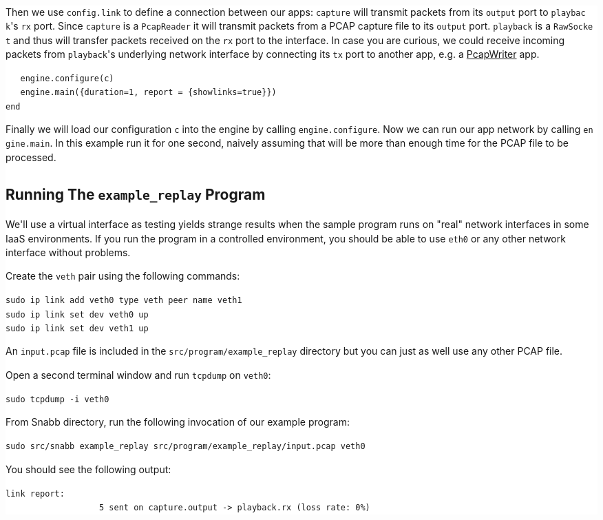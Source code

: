 Then we use `config.link` to define a connection between our apps:
`capture` will transmit packets from its `output` port to `playback`'s
`rx` port. Since `capture` is a `PcapReader` it will transmit packets
from a PCAP capture file to its `output` port. `playback` is a
`RawSocket` and thus will transfer packets received on the `rx` port to
the interface. In case you are curious, we could receive incoming packets
from `playback`'s underlying network interface by connecting its `tx`
port to another app, e.g. a [PcapWriter](../apps/pcap/README.md) app.

```
   engine.configure(c)
   engine.main({duration=1, report = {showlinks=true}})
end
```

Finally we will load our configuration `c` into the engine by calling
`engine.configure`. Now we can run our app network by calling
`engine.main`. In this example run it for one second, naively assuming
that will be more than enough time for the PCAP file to be processed.


## Running The `example_replay` Program

We'll use a virtual interface as testing yields strange results when the
sample program runs on "real" network interfaces in some IaaS
environments. If you run the program in a controlled environment, you
should be able to use `eth0` or any other network interface without
problems.

Create the `veth` pair using the following commands:

```
sudo ip link add veth0 type veth peer name veth1
sudo ip link set dev veth0 up
sudo ip link set dev veth1 up
```

An `input.pcap` file is included in the `src/program/example_replay`
directory but you can just as well use any other PCAP file.

Open a second terminal window and run `tcpdump` on `veth0`:

```
sudo tcpdump -i veth0
```

From Snabb directory, run the following invocation of our example
program:

```
sudo src/snabb example_replay src/program/example_replay/input.pcap veth0
```

You should see the following output:

```
link report:
                   5 sent on capture.output -> playback.rx (loss rate: 0%)
```

